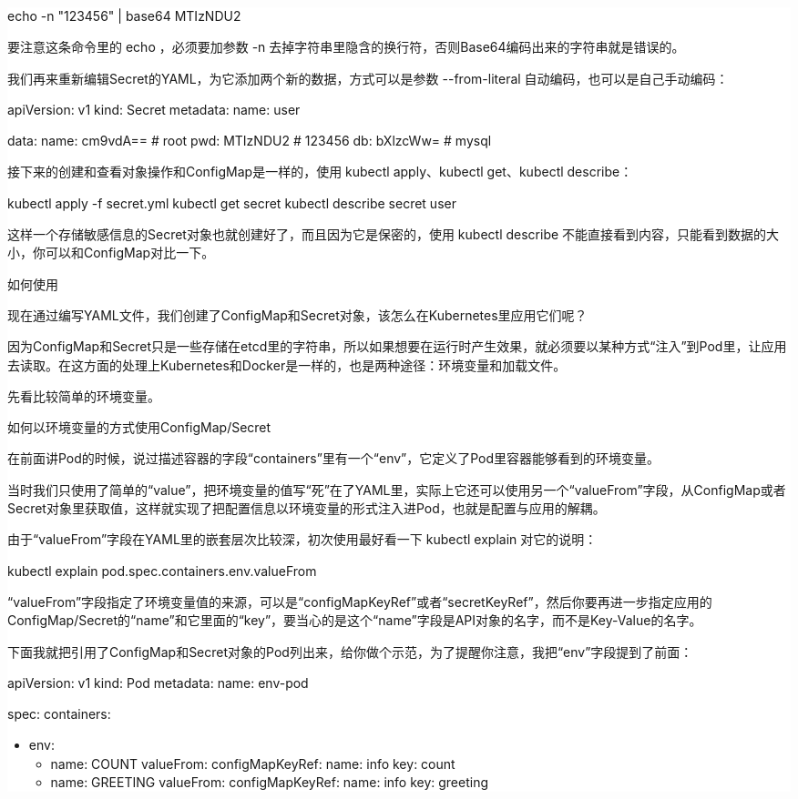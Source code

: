 echo -n "123456" | base64
MTIzNDU2


要注意这条命令里的 echo ，必须要加参数 -n 去掉字符串里隐含的换行符，否则Base64编码出来的字符串就是错误的。

我们再来重新编辑Secret的YAML，为它添加两个新的数据，方式可以是参数 --from-literal 自动编码，也可以是自己手动编码：

apiVersion: v1
kind: Secret
metadata:
  name: user

data:
  name: cm9vdA==  # root
  pwd: MTIzNDU2   # 123456
  db: bXlzcWw=    # mysql


接下来的创建和查看对象操作和ConfigMap是一样的，使用 kubectl apply、kubectl get、kubectl describe：

kubectl apply  -f secret.yml
kubectl get secret
kubectl describe secret user






这样一个存储敏感信息的Secret对象也就创建好了，而且因为它是保密的，使用 kubectl describe 不能直接看到内容，只能看到数据的大小，你可以和ConfigMap对比一下。

如何使用

现在通过编写YAML文件，我们创建了ConfigMap和Secret对象，该怎么在Kubernetes里应用它们呢？

因为ConfigMap和Secret只是一些存储在etcd里的字符串，所以如果想要在运行时产生效果，就必须要以某种方式“注入”到Pod里，让应用去读取。在这方面的处理上Kubernetes和Docker是一样的，也是两种途径：环境变量和加载文件。

先看比较简单的环境变量。

如何以环境变量的方式使用ConfigMap/Secret

在前面讲Pod的时候，说过描述容器的字段“containers”里有一个“env”，它定义了Pod里容器能够看到的环境变量。

当时我们只使用了简单的“value”，把环境变量的值写“死”在了YAML里，实际上它还可以使用另一个“valueFrom”字段，从ConfigMap或者Secret对象里获取值，这样就实现了把配置信息以环境变量的形式注入进Pod，也就是配置与应用的解耦。

由于“valueFrom”字段在YAML里的嵌套层次比较深，初次使用最好看一下 kubectl explain 对它的说明：

kubectl explain pod.spec.containers.env.valueFrom


“valueFrom”字段指定了环境变量值的来源，可以是“configMapKeyRef”或者“secretKeyRef”，然后你要再进一步指定应用的ConfigMap/Secret的“name”和它里面的“key”，要当心的是这个“name”字段是API对象的名字，而不是Key-Value的名字。

下面我就把引用了ConfigMap和Secret对象的Pod列出来，给你做个示范，为了提醒你注意，我把“env”字段提到了前面：

apiVersion: v1
kind: Pod
metadata:
  name: env-pod

spec:
  containers:
  - env:
      - name: COUNT
        valueFrom:
          configMapKeyRef:
            name: info
            key: count
      - name: GREETING
        valueFrom:
          configMapKeyRef:
            name: info
            key: greeting